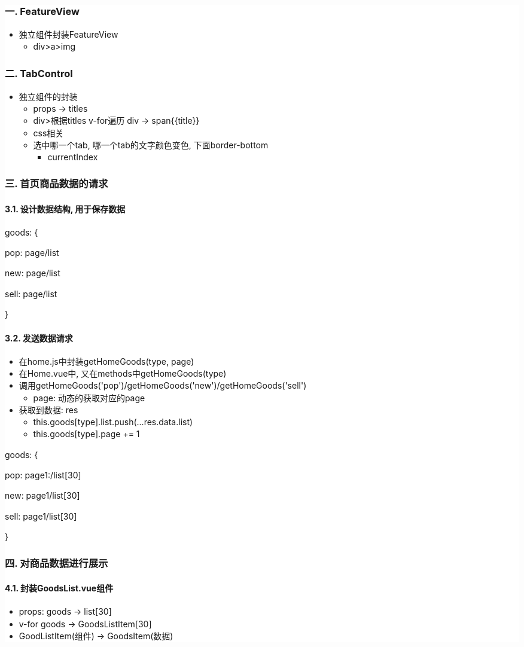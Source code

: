 ### 一. FeatureView

* 独立组件封装FeatureView
  * div>a>img



### 二. TabControl

* 独立组件的封装
  * props -> titles
  * div>根据titles v-for遍历 div -> span{{title}}
  * css相关
  * 选中哪一个tab, 哪一个tab的文字颜色变色, 下面border-bottom
    * currentIndex



### 三. 首页商品数据的请求

#### 3.1. 设计数据结构, 用于保存数据

goods: {

pop: page/list

new: page/list

sell: page/list

}



#### 3.2. 发送数据请求

* 在home.js中封装getHomeGoods(type, page)
* 在Home.vue中, 又在methods中getHomeGoods(type)
* 调用getHomeGoods('pop')/getHomeGoods('new')/getHomeGoods('sell')
  * page: 动态的获取对应的page
* 获取到数据: res
  * this.goods[type].list.push(...res.data.list)
  * this.goods[type].page += 1

goods: {

pop: page1:/list[30]

new: page1/list[30]

sell: page1/list[30]

}

### 四. 对商品数据进行展示

#### 4.1. 封装GoodsList.vue组件

* props: goods -> list[30]
* v-for goods -> GoodsListItem[30]
* GoodListItem(组件) -> GoodsItem(数据)

